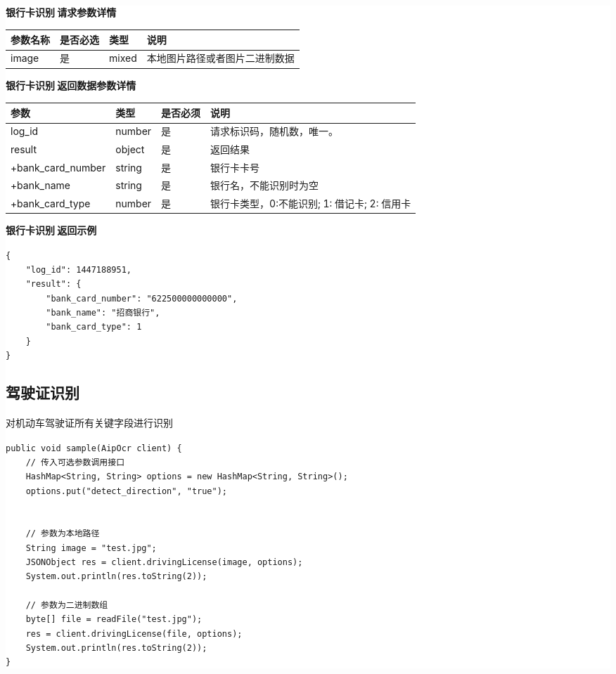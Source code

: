 **银行卡识别 请求参数详情**

| 参数名称 | 是否必选 | 类型  | 说明                           |
| :------- | :------- | :---- | :----------------------------- |
| image    | 是       | mixed | 本地图片路径或者图片二进制数据 |

**银行卡识别 返回数据参数详情**

| 参数              | 类型   | 是否必须 | 说明                                         |
| :---------------- | :----- | :------- | :------------------------------------------- |
| log_id            | number | 是       | 请求标识码，随机数，唯一。                   |
| result            | object | 是       | 返回结果                                     |
| +bank_card_number | string | 是       | 银行卡卡号                                   |
| +bank_name        | string | 是       | 银行名，不能识别时为空                       |
| +bank_card_type   | number | 是       | 银行卡类型，0:不能识别; 1: 借记卡; 2: 信用卡 |

**银行卡识别 返回示例**

```
{
    "log_id": 1447188951,
    "result": {
        "bank_card_number": "622500000000000",
        "bank_name": "招商银行",
        "bank_card_type": 1
    }
}
```

## 驾驶证识别

对机动车驾驶证所有关键字段进行识别

```
public void sample(AipOcr client) {
    // 传入可选参数调用接口
    HashMap<String, String> options = new HashMap<String, String>();
    options.put("detect_direction", "true");
    
    
    // 参数为本地路径
    String image = "test.jpg";
    JSONObject res = client.drivingLicense(image, options);
    System.out.println(res.toString(2));

    // 参数为二进制数组
    byte[] file = readFile("test.jpg");
    res = client.drivingLicense(file, options);
    System.out.println(res.toString(2));
}
```
